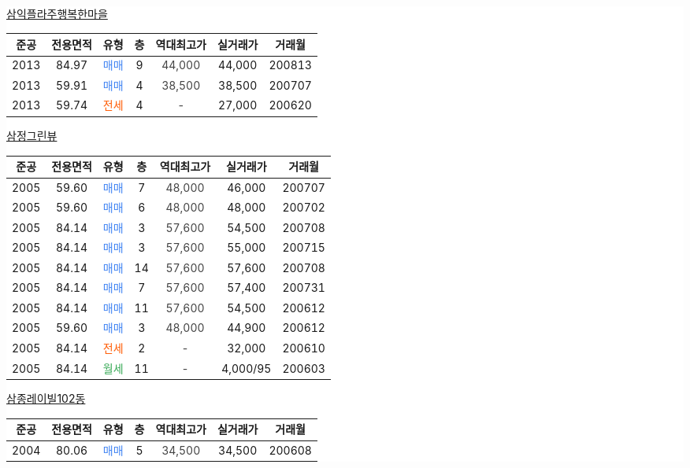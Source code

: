 [삼익플라주행복한마을](https://search.naver.com/search.naver?query=%EC%84%9C%EC%9A%B8%ED%8A%B9%EB%B3%84%EC%8B%9C+%EC%96%91%EC%B2%9C%EA%B5%AC+%EC%8B%A0%EC%9B%94%EB%8F%99+%EC%82%BC%EC%9D%B5%ED%94%8C%EB%9D%BC%EC%A3%BC%ED%96%89%EB%B3%B5%ED%95%9C%EB%A7%88%EC%9D%84)

|준공|전용면적|유형|층|역대최고가|실거래가|거래월|
|:---:|:---:|:---:|:---:|:---:|:---:|:---:|
|2013|84.97|<span style="color:#4285f3">매매</span>|9|<span style="color:#444444">44,000</span>|44,000|200813|
|2013|59.91|<span style="color:#4285f3">매매</span>|4|<span style="color:#444444">38,500</span>|38,500|200707|
|2013|59.74|<span style="color:#ff5a00">전세</span>|4|<span style="color:#444444">-</span>|27,000|200620|

[삼정그린뷰](https://search.naver.com/search.naver?query=%EC%84%9C%EC%9A%B8%ED%8A%B9%EB%B3%84%EC%8B%9C+%EC%96%91%EC%B2%9C%EA%B5%AC+%EC%8B%A0%EC%9B%94%EB%8F%99+%EC%82%BC%EC%A0%95%EA%B7%B8%EB%A6%B0%EB%B7%B0)

|준공|전용면적|유형|층|역대최고가|실거래가|거래월|
|:---:|:---:|:---:|:---:|:---:|:---:|:---:|
|2005|59.60|<span style="color:#4285f3">매매</span>|7|<span style="color:#444444">48,000</span>|46,000|200707|
|2005|59.60|<span style="color:#4285f3">매매</span>|6|<span style="color:#444444">48,000</span>|48,000|200702|
|2005|84.14|<span style="color:#4285f3">매매</span>|3|<span style="color:#444444">57,600</span>|54,500|200708|
|2005|84.14|<span style="color:#4285f3">매매</span>|3|<span style="color:#444444">57,600</span>|55,000|200715|
|2005|84.14|<span style="color:#4285f3">매매</span>|14|<span style="color:#444444">57,600</span>|57,600|200708|
|2005|84.14|<span style="color:#4285f3">매매</span>|7|<span style="color:#444444">57,600</span>|57,400|200731|
|2005|84.14|<span style="color:#4285f3">매매</span>|11|<span style="color:#444444">57,600</span>|54,500|200612|
|2005|59.60|<span style="color:#4285f3">매매</span>|3|<span style="color:#444444">48,000</span>|44,900|200612|
|2005|84.14|<span style="color:#ff5a00">전세</span>|2|<span style="color:#444444">-</span>|32,000|200610|
|2005|84.14|<span style="color:#34a853">월세</span>|11|<span style="color:#444444">-</span>|4,000/95|200603|


<script async src="//pagead2.googlesyndication.com/pagead/js/adsbygoogle.js"></script>

<ins class="adsbygoogle"
     style="display:block"
     data-ad-client="ca-pub-2446590836940007"
     data-ad-slot="1659523306"
     data-ad-format="auto"
     data-full-width-responsive="true"></ins>
<script>
(adsbygoogle = window.adsbygoogle || []).push({});
</script>


[삼종레이빌102동](https://search.naver.com/search.naver?query=%EC%84%9C%EC%9A%B8%ED%8A%B9%EB%B3%84%EC%8B%9C+%EC%96%91%EC%B2%9C%EA%B5%AC+%EC%8B%A0%EC%9B%94%EB%8F%99+%EC%82%BC%EC%A2%85%EB%A0%88%EC%9D%B4%EB%B9%8C102%EB%8F%99)

|준공|전용면적|유형|층|역대최고가|실거래가|거래월|
|:---:|:---:|:---:|:---:|:---:|:---:|:---:|
|2004|80.06|<span style="color:#4285f3">매매</span>|5|<span style="color:#444444">34,500</span>|34,500|200608|
